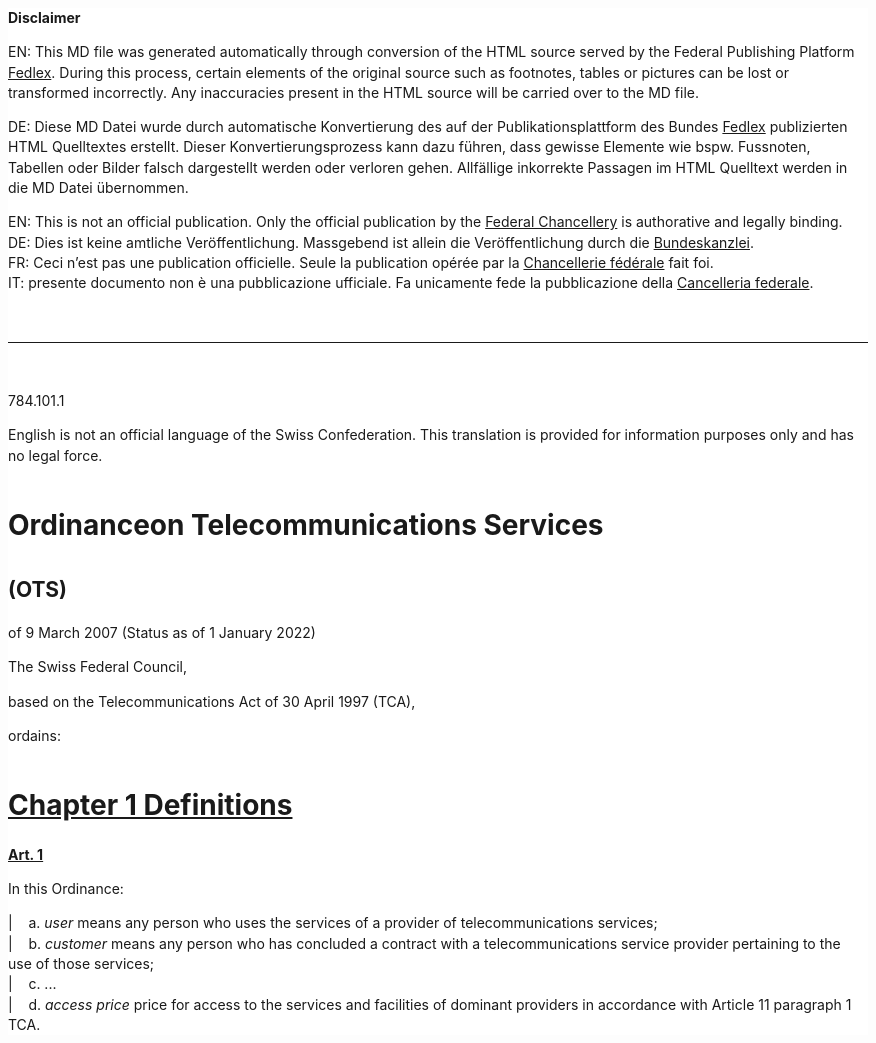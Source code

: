 
**Disclaimer**  

EN: This MD file was generated automatically through conversion of the HTML source served by the Federal Publishing Platform [Fedlex](https://www.fedlex.admin.ch/).
During this process, certain elements of the original source such as footnotes, tables or pictures can be lost or transformed incorrectly. Any inaccuracies present in the HTML source will be carried over to the MD file.  

DE: Diese MD Datei wurde durch automatische Konvertierung des auf der Publikationsplattform des Bundes [Fedlex](https://www.fedlex.admin.ch/) publizierten HTML Quelltextes erstellt.
Dieser Konvertierungsprozess kann dazu führen, dass gewisse Elemente wie bspw. Fussnoten, Tabellen oder Bilder falsch dargestellt werden oder verloren gehen.
Allfällige inkorrekte Passagen im HTML Quelltext werden in die MD Datei übernommen.  

EN: This is not an official publication. Only the official publication by the [Federal Chancellery](https://www.bk.admin.ch/bk/en/home.html) is authorative and legally binding.  
DE: Dies ist keine amtliche Veröffentlichung. Massgebend ist allein die Veröffentlichung durch die [Bundeskanzlei](https://www.bk.admin.ch/bk/de/home.html).  
FR: Ceci n’est pas une publication officielle. Seule la publication opérée par la [Chancellerie fédérale](https://www.bk.admin.ch/bk/fr/home.html) fait foi.  
IT: presente documento non è una pubblicazione ufficiale. Fa unicamente fede la pubblicazione della [Cancelleria federale](https://www.bk.admin.ch/bk/it/home.html).  

&nbsp;

----

&nbsp;

784.101.1

English is not an official language of the Swiss Confederation. This translation is provided for information purposes only and has no legal force.

# Ordinanceon Telecommunications Services

## (OTS)

of 9 March 2007 (Status as of 1 January 2022)

The Swiss Federal Council,

based on the Telecommunications Act of 30 April 1997 (TCA),

ordains:

# [Chapter 1 Definitions](https://www.fedlex.admin.ch/eli/cc/2007/166/en#chap_1)

[**Art. 1**](https://www.fedlex.admin.ch/eli/cc/2007/166/en#art_1) 

In this Ordinance:


|    a. *user* means any person who uses the services of a provider of telecommunications services;  
|    b. *customer* means any person who has concluded a contract with a telecommunications service provider pertaining to the use of those services;  
|    c. ...  
|    d. *access price* price for access to the services and facilities of dominant providers in accordance with Article 11 paragraph 1 TCA.
